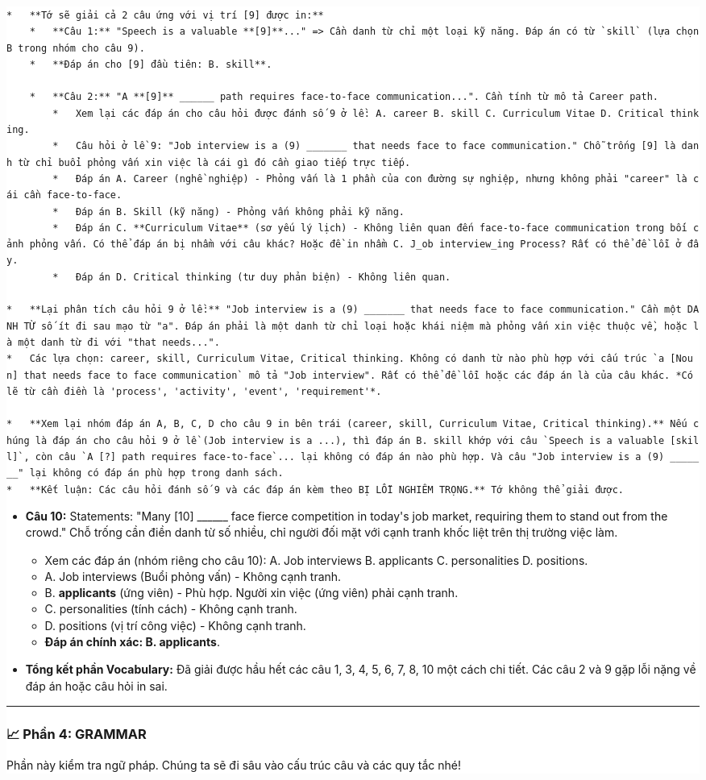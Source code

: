     *   **Tớ sẽ giải cả 2 câu ứng với vị trí [9] được in:**
        *   **Câu 1:** "Speech is a valuable **[9]**..." => Cần danh từ chỉ một loại kỹ năng. Đáp án có từ `skill` (lựa chọn B trong nhóm cho câu 9).
        *   **Đáp án cho [9] đầu tiên: B. skill**.

        *   **Câu 2:** "A **[9]** ______ path requires face-to-face communication...". Cần tính từ mô tả Career path.
            *   Xem lại các đáp án cho câu hỏi được đánh số 9 ở lề: A. career B. skill C. Curriculum Vitae D. Critical thinking.
            *   Câu hỏi ở lề 9: "Job interview is a (9) _______ that needs face to face communication." Chỗ trống [9] là danh từ chỉ buổi phỏng vấn xin việc là cái gì đó cần giao tiếp trực tiếp.
            *   Đáp án A. Career (nghề nghiệp) - Phỏng vấn là 1 phần của con đường sự nghiệp, nhưng không phải "career" là cái cần face-to-face.
            *   Đáp án B. Skill (kỹ năng) - Phỏng vấn không phải kỹ năng.
            *   Đáp án C. **Curriculum Vitae** (sơ yếu lý lịch) - Không liên quan đến face-to-face communication trong bối cảnh phỏng vấn. Có thể đáp án bị nhầm với câu khác? Hoặc đề in nhầm C. J_ob interview_ing Process? Rất có thể đề lỗi ở đây.
            *   Đáp án D. Critical thinking (tư duy phản biện) - Không liên quan.

    *   **Lại phân tích câu hỏi 9 ở lề:** "Job interview is a (9) _______ that needs face to face communication." Cần một DANH TỪ số ít đi sau mạo từ "a". Đáp án phải là một danh từ chỉ loại hoặc khái niệm mà phỏng vấn xin việc thuộc về, hoặc là một danh từ đi với "that needs...".
    *   Các lựa chọn: career, skill, Curriculum Vitae, Critical thinking. Không có danh từ nào phù hợp với cấu trúc `a [Noun] that needs face to face communication` mô tả "Job interview". Rất có thể đề lỗi hoặc các đáp án là của câu khác. *Có lẽ từ cần điền là 'process', 'activity', 'event', 'requirement'*.

    *   **Xem lại nhóm đáp án A, B, C, D cho câu 9 in bên trái (career, skill, Curriculum Vitae, Critical thinking).** Nếu chúng là đáp án cho câu hỏi 9 ở lề (Job interview is a ...), thì đáp án B. skill khớp với câu `Speech is a valuable [skill]`, còn câu `A [?] path requires face-to-face`... lại không có đáp án nào phù hợp. Và câu "Job interview is a (9) _______" lại không có đáp án phù hợp trong danh sách.
    *   **Kết luận: Các câu hỏi đánh số 9 và các đáp án kèm theo BỊ LỖI NGHIÊM TRỌNG.** Tớ không thể giải được.

*   **Câu 10:** Statements: "Many [10] ______ face fierce competition in today's job market, requiring them to stand out from the crowd." Chỗ trống cần điền danh từ số nhiều, chỉ người đối mặt với cạnh tranh khốc liệt trên thị trường việc làm.
    *   Xem các đáp án (nhóm riêng cho câu 10): A. Job interviews B. applicants C. personalities D. positions.
    *   A. Job interviews (Buổi phỏng vấn) - Không cạnh tranh.
    *   B. **applicants** (ứng viên) - Phù hợp. Người xin việc (ứng viên) phải cạnh tranh.
    *   C. personalities (tính cách) - Không cạnh tranh.
    *   D. positions (vị trí công việc) - Không cạnh tranh.
    *   **Đáp án chính xác: B. applicants**.

*   **Tổng kết phần Vocabulary:** Đã giải được hầu hết các câu 1, 3, 4, 5, 6, 7, 8, 10 một cách chi tiết. Các câu 2 và 9 gặp lỗi nặng về đáp án hoặc câu hỏi in sai.

---

### **📈 Phần 4: GRAMMAR**

Phần này kiểm tra ngữ pháp. Chúng ta sẽ đi sâu vào cấu trúc câu và các quy tắc nhé!
